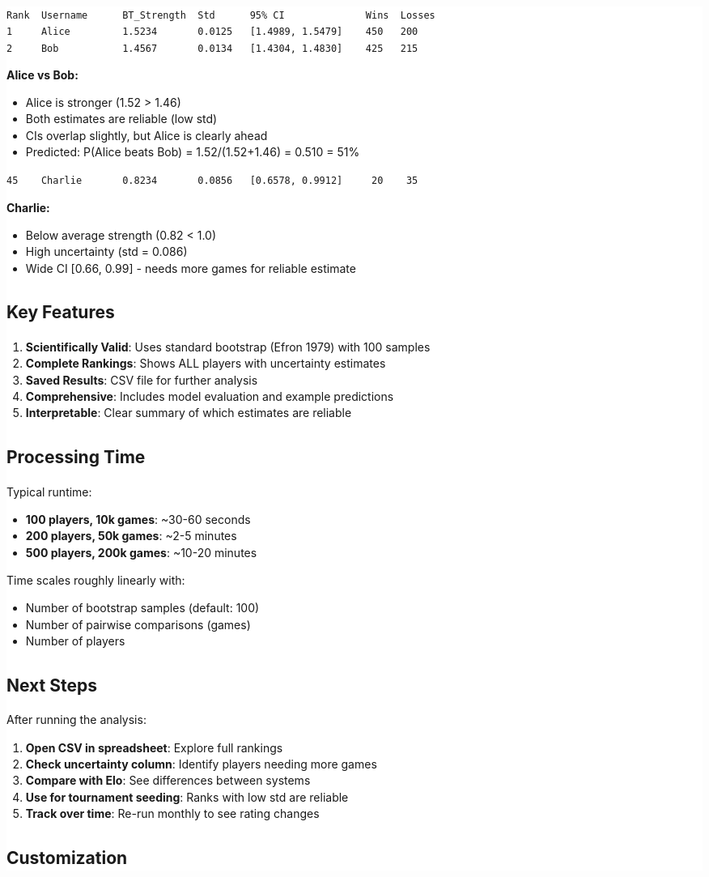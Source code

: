 ```
Rank  Username      BT_Strength  Std      95% CI              Wins  Losses
1     Alice         1.5234       0.0125   [1.4989, 1.5479]    450   200
2     Bob           1.4567       0.0134   [1.4304, 1.4830]    425   215
```

**Alice vs Bob:**
- Alice is stronger (1.52 > 1.46)
- Both estimates are reliable (low std)
- CIs overlap slightly, but Alice is clearly ahead
- Predicted: P(Alice beats Bob) = 1.52/(1.52+1.46) = 0.510 = 51%

```
45    Charlie       0.8234       0.0856   [0.6578, 0.9912]     20    35
```

**Charlie:**
- Below average strength (0.82 < 1.0)
- High uncertainty (std = 0.086)
- Wide CI [0.66, 0.99] - needs more games for reliable estimate

## Key Features

1. **Scientifically Valid**: Uses standard bootstrap (Efron 1979) with 100 samples
2. **Complete Rankings**: Shows ALL players with uncertainty estimates
3. **Saved Results**: CSV file for further analysis
4. **Comprehensive**: Includes model evaluation and example predictions
5. **Interpretable**: Clear summary of which estimates are reliable

## Processing Time

Typical runtime:
- **100 players, 10k games**: ~30-60 seconds
- **200 players, 50k games**: ~2-5 minutes
- **500 players, 200k games**: ~10-20 minutes

Time scales roughly linearly with:
- Number of bootstrap samples (default: 100)
- Number of pairwise comparisons (games)
- Number of players

## Next Steps

After running the analysis:

1. **Open CSV in spreadsheet**: Explore full rankings
2. **Check uncertainty column**: Identify players needing more games
3. **Compare with Elo**: See differences between systems
4. **Use for tournament seeding**: Ranks with low std are reliable
5. **Track over time**: Re-run monthly to see rating changes

## Customization

